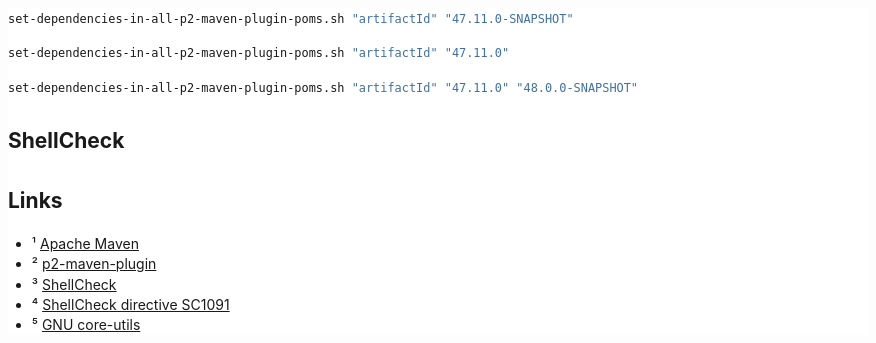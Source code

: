 ```bash
set-dependencies-in-all-p2-maven-plugin-poms.sh "artifactId" "47.11.0-SNAPSHOT"
```

```bash
set-dependencies-in-all-p2-maven-plugin-poms.sh "artifactId" "47.11.0"
```

```bash
set-dependencies-in-all-p2-maven-plugin-poms.sh "artifactId" "47.11.0" "48.0.0-SNAPSHOT"
```

## ShellCheck

## Links

* ¹ [Apache Maven][maven]
* ² [p2-maven-plugin][p2-maven-plugin]
* ³ [ShellCheck][shellcheck]
* ⁴ [ShellCheck directive SC1091][SC1091]
* ⁵ [GNU core-utils][core-utils]

[maven]:https://maven.apache.org
[p2-maven-plugin]:https://github.com/reficio/p2-maven-plugin
[shellcheck]:https://www.shellcheck.net
[SC1091]:https://github.com/koalaman/shellcheck/wiki/SC1091
[maven-pom]:https://maven.apache.org/pom.html#What_is_the_POM
[xml-coreutils]:http://xml-coreutils.sourceforge.net/introduction.html
[core-utils]:https://www.gnu.org/software/coreutils/manual/coreutils.html
[xmlstarlet]:http://xmlstar.sourceforge.net/
